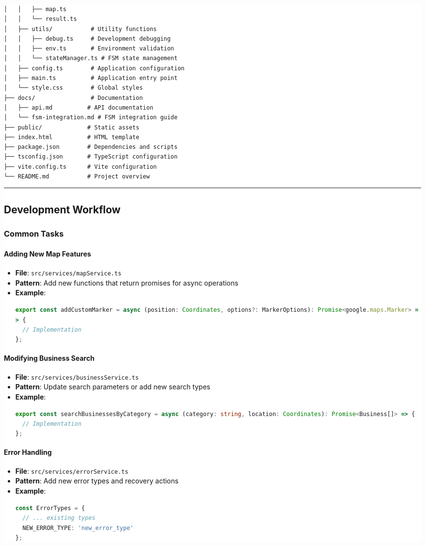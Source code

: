 ```
│   │   ├── map.ts
│   │   └── result.ts
│   ├── utils/           # Utility functions
│   │   ├── debug.ts     # Development debugging
│   │   ├── env.ts       # Environment validation
│   │   └── stateManager.ts # FSM state management
│   ├── config.ts        # Application configuration
│   ├── main.ts          # Application entry point
│   └── style.css        # Global styles
├── docs/                # Documentation
│   ├── api.md          # API documentation
│   └── fsm-integration.md # FSM integration guide
├── public/             # Static assets
├── index.html          # HTML template
├── package.json        # Dependencies and scripts
├── tsconfig.json       # TypeScript configuration
├── vite.config.ts      # Vite configuration
└── README.md           # Project overview
```

---

## Development Workflow

### Common Tasks

#### Adding New Map Features
- **File**: `src/services/mapService.ts`
- **Pattern**: Add new functions that return promises for async operations
- **Example**:
  ```typescript
  export const addCustomMarker = async (position: Coordinates, options?: MarkerOptions): Promise<google.maps.Marker> => {
    // Implementation
  };
  ```

#### Modifying Business Search
- **File**: `src/services/businessService.ts`
- **Pattern**: Update search parameters or add new search types
- **Example**:
  ```typescript
  export const searchBusinessesByCategory = async (category: string, location: Coordinates): Promise<Business[]> => {
    // Implementation
  };
  ```

#### Error Handling
- **File**: `src/services/errorService.ts`
- **Pattern**: Add new error types and recovery actions
- **Example**:
  ```typescript
  const ErrorTypes = {
    // ... existing types
    NEW_ERROR_TYPE: 'new_error_type'
  };
  ```
